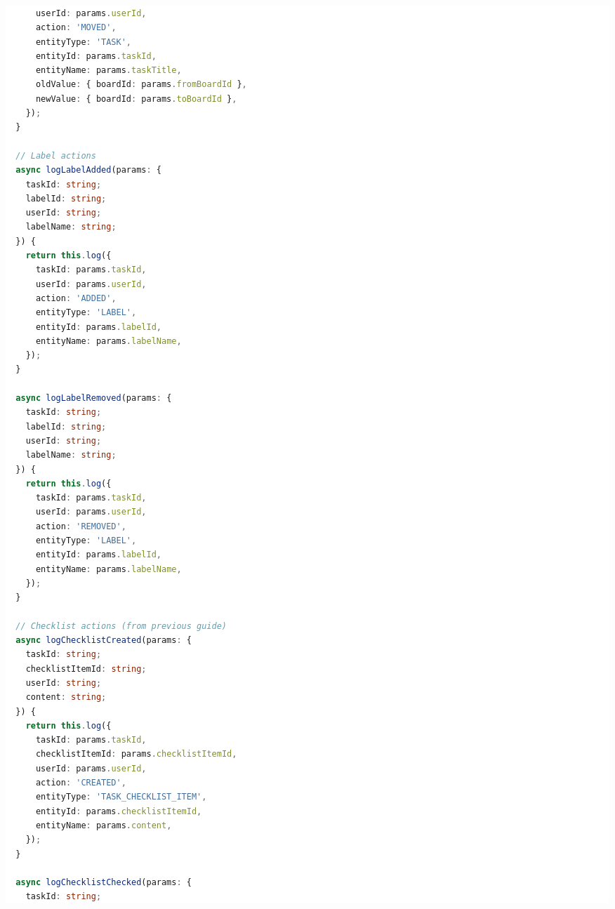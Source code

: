 ```typescript
      userId: params.userId,
      action: 'MOVED',
      entityType: 'TASK',
      entityId: params.taskId,
      entityName: params.taskTitle,
      oldValue: { boardId: params.fromBoardId },
      newValue: { boardId: params.toBoardId },
    });
  }

  // Label actions
  async logLabelAdded(params: {
    taskId: string;
    labelId: string;
    userId: string;
    labelName: string;
  }) {
    return this.log({
      taskId: params.taskId,
      userId: params.userId,
      action: 'ADDED',
      entityType: 'LABEL',
      entityId: params.labelId,
      entityName: params.labelName,
    });
  }

  async logLabelRemoved(params: {
    taskId: string;
    labelId: string;
    userId: string;
    labelName: string;
  }) {
    return this.log({
      taskId: params.taskId,
      userId: params.userId,
      action: 'REMOVED',
      entityType: 'LABEL',
      entityId: params.labelId,
      entityName: params.labelName,
    });
  }

  // Checklist actions (from previous guide)
  async logChecklistCreated(params: {
    taskId: string;
    checklistItemId: string;
    userId: string;
    content: string;
  }) {
    return this.log({
      taskId: params.taskId,
      checklistItemId: params.checklistItemId,
      userId: params.userId,
      action: 'CREATED',
      entityType: 'TASK_CHECKLIST_ITEM',
      entityId: params.checklistItemId,
      entityName: params.content,
    });
  }

  async logChecklistChecked(params: {
    taskId: string;
```